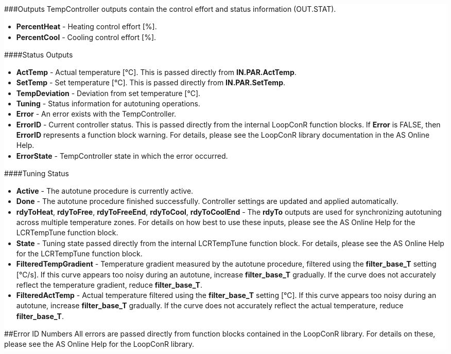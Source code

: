 ###Outputs
TempController outputs contain the control effort and status information (OUT.STAT).

* **PercentHeat** - Heating control effort [%].
* **PercentCool** - Cooling control effort [%].

####Status Outputs
* **ActTemp** - Actual temperature [℃]. This is passed directly from **IN.PAR.ActTemp**.
* **SetTemp** - Set temperature [℃]. This is passed directly from **IN.PAR.SetTemp**.
* **TempDeviation** - Deviation from set temperature [℃].
* **Tuning** - Status information for autotuning operations.
* **Error** - An error exists with the TempController.
* **ErrorID** - Current controller status. This is passed directly from the internal LoopConR function blocks. If **Error** is FALSE, then **ErrorID** represents a function block warning. For details, please see the LoopConR library documentation in the AS Online Help.
* **ErrorState** - TempController state in which the error occurred.

####Tuning Status
* **Active** - The autotune procedure is currently active.
* **Done** - The autotune procedure finished successfully. Controller settings are updated and applied automatically.
* **rdyToHeat**, **rdyToFree**, **rdyToFreeEnd**, **rdyToCool**, **rdyToCoolEnd** - The **rdyTo** outputs are used for synchronizing autotuning across multiple temperature zones. For details on how best to use these inputs, please see the AS Online Help for the LCRTempTune function block.
* **State** - Tuning state passed directly from the internal LCRTempTune function block. For details, please see the AS Online Help for the LCRTempTune function block.
* **FilteredTempGradient** - Temperature gradient measured by the autotune procedure, filtered using the **filter_base_T** setting [℃/s]. If this curve appears too noisy during an autotune, increase **filter_base_T** gradually. If the curve does not accurately reflect the temperature gradient, reduce **filter_base_T**.
* **FilteredActTemp** - Actual temperature filtered using the **filter_base_T** setting [℃]. If this curve appears too noisy during an autotune, increase **filter_base_T** gradually. If the curve does not accurately reflect the actual temperature, reduce **filter_base_T**.

##Error ID Numbers
All errors are passed directly from function blocks contained in the LoopConR library. For details on these, please see the AS Online Help for the LoopConR library.